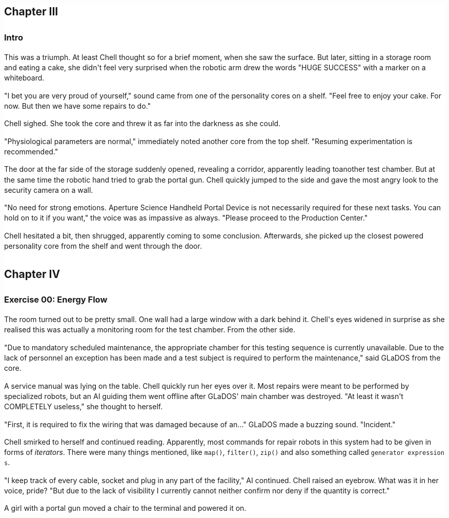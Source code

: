 ## Chapter III
### Intro

This was a triumph. At least Chell thought so for a brief moment, when she saw the surface. But
later, sitting in a storage room and eating a cake, she didn't feel very surprised when the 
robotic arm drew the words "HUGE SUCCESS" with a marker on a whiteboard.

 "I bet you are very proud of yourself," sound came from one of the personality cores
 on a shelf. "Feel free to enjoy your cake. For now. But then we have some repairs to do."

Chell sighed. She took the core and threw it as far into the darkness as she could.

 "Physiological parameters are normal," immediately noted another core from the top
 shelf. "Resuming experimentation is recommended."

The door at the far side of the storage suddenly opened, revealing a corridor, apparently 
leading toanother test chamber. But at the same time the robotic hand tried to grab the
portal gun. Chell quickly jumped to the side and gave the most angry look to the security
camera on a wall.

 "No need for strong emotions. Aperture Science Handheld Portal Device is not 
 necessarily required for these next tasks. You can hold on to it if you want," the voice
 was as impassive as always. "Please proceed to the Production Center."

Chell hesitated a bit, then shrugged, apparently coming to some conclusion. Afterwards, she
picked up the closest powered personality core from the shelf and went through the door.

## Chapter IV
### Exercise 00: Energy Flow

The room turned out to be pretty small. One wall had a large window with a dark behind it.
Chell's eyes widened in surprise as she realised this was actually a monitoring room for the 
test chamber. From the other side.

 "Due to mandatory scheduled maintenance, the appropriate chamber for this testing
 sequence is currently unavailable. Due to the lack of personnel an exception has been made and
 a test subject is required to perform the maintenance," said GLaDOS from the core.

A service manual was lying on the table. Chell quickly run her eyes over it. Most repairs were
meant to be performed by specialized robots, but an AI guiding them went offline after GLaDOS'
main chamber was destroyed. "At least it wasn't COMPLETELY useless," she thought to herself.

 "First, it is required to fix the wiring that was damaged because of an..." GLaDOS made
 a buzzing sound. "Incident."

Chell smirked to herself and continued reading. Apparently, most commands for repair robots in
this system had to be given in forms of *iterators*. There were many things mentioned, like
`map()`, `filter()`, `zip()` and also something called `generator expressions`.

 "I keep track of every cable, socket and plug in any part of the facility," AI continued.
 Chell raised an eyebrow. What was it in her voice, pride? "But due to the lack of visibility
 I currently cannot neither confirm nor deny if the quantity is correct."

A girl with a portal gun moved a chair to the terminal and powered it on.
